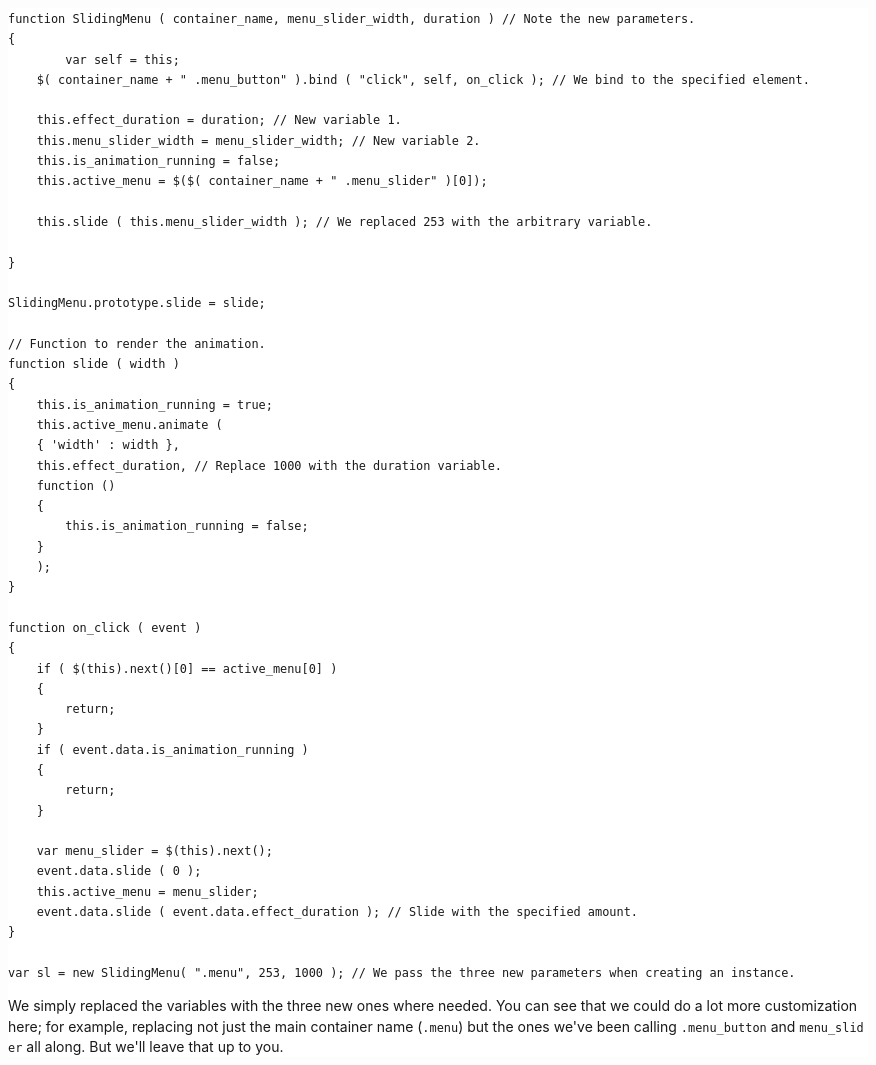 <pre><code class="language-javascript">function SlidingMenu ( container_name, menu_slider_width, duration ) // Note the new parameters.
{
        var self = this;
	$( container_name + " .menu_button" ).bind ( "click", self, on_click ); // We bind to the specified element.

	this.effect_duration = duration; // New variable 1.
	this.menu_slider_width = menu_slider_width; // New variable 2.
	this.is_animation_running = false;
	this.active_menu = $($( container_name + " .menu_slider" )[0]);

	this.slide ( this.menu_slider_width ); // We replaced 253 with the arbitrary variable.

}

SlidingMenu.prototype.slide = slide;

// Function to render the animation.
function slide ( width )
{
	this.is_animation_running = true;
	this.active_menu.animate (
	{ 'width' : width },
	this.effect_duration, // Replace 1000 with the duration variable.
	function ()
	{
		this.is_animation_running = false;
	}
	);
}

function on_click ( event )
{
	if ( $(this).next()[0] == active_menu[0] )
	{
		return;
	}
	if ( event.data.is_animation_running )
	{
		return;
	}

	var menu_slider = $(this).next();
	event.data.slide ( 0 );
	this.active_menu = menu_slider;
	event.data.slide ( event.data.effect_duration ); // Slide with the specified amount.
}

var sl = new SlidingMenu( ".menu", 253, 1000 ); // We pass the three new parameters when creating an instance.</code></pre>

We simply replaced the variables with the three new ones where needed. You can see that we could do a lot more customization here; for example, replacing not just the main container name (<code>.menu</code>) but the ones we've been calling <code>.menu_button</code> and <code>menu_slider</code> all along. But we'll leave that up to you.
